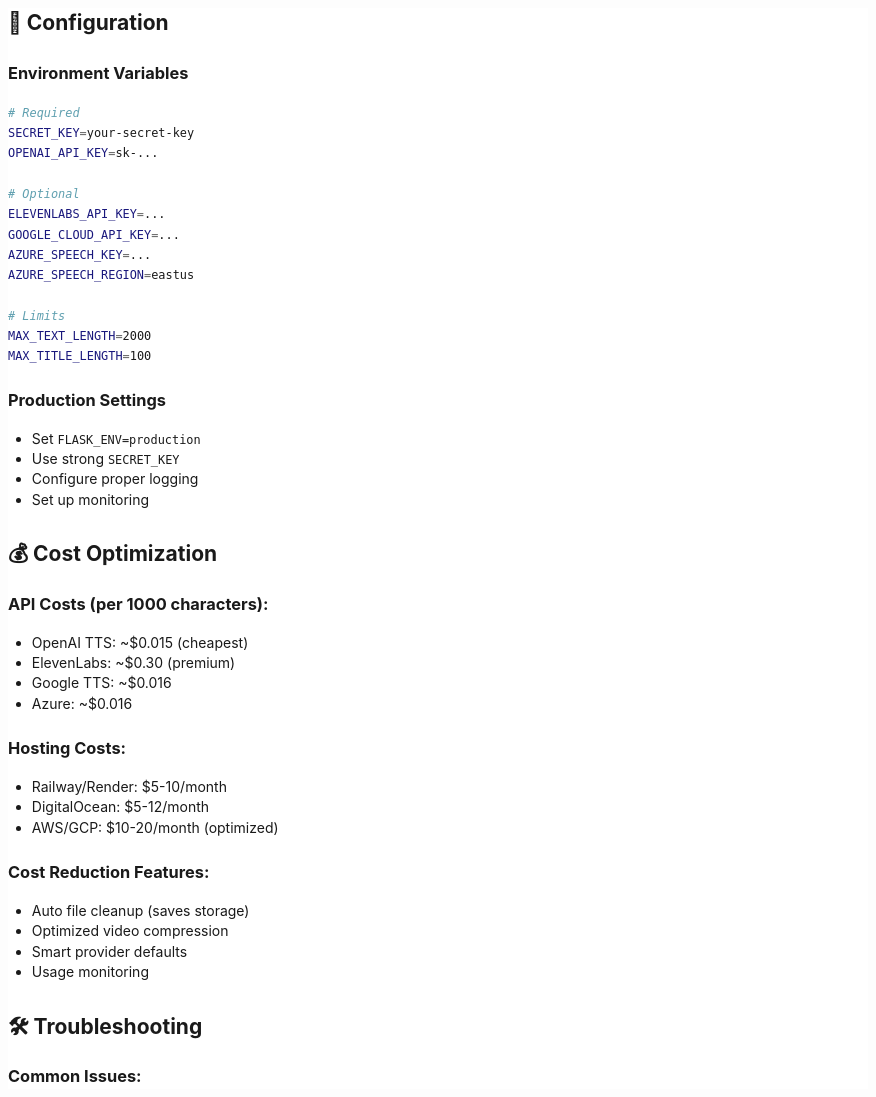 ## 🔧 Configuration

### Environment Variables
```bash
# Required
SECRET_KEY=your-secret-key
OPENAI_API_KEY=sk-...

# Optional
ELEVENLABS_API_KEY=...
GOOGLE_CLOUD_API_KEY=...
AZURE_SPEECH_KEY=...
AZURE_SPEECH_REGION=eastus

# Limits
MAX_TEXT_LENGTH=2000
MAX_TITLE_LENGTH=100
```

### Production Settings
- Set `FLASK_ENV=production`
- Use strong `SECRET_KEY`
- Configure proper logging
- Set up monitoring

## 💰 Cost Optimization

### API Costs (per 1000 characters):
- OpenAI TTS: ~$0.015 (cheapest)
- ElevenLabs: ~$0.30 (premium)
- Google TTS: ~$0.016
- Azure: ~$0.016

### Hosting Costs:
- Railway/Render: $5-10/month
- DigitalOcean: $5-12/month
- AWS/GCP: $10-20/month (optimized)

### Cost Reduction Features:
- Auto file cleanup (saves storage)
- Optimized video compression
- Smart provider defaults
- Usage monitoring

## 🛠️ Troubleshooting

### Common Issues:
